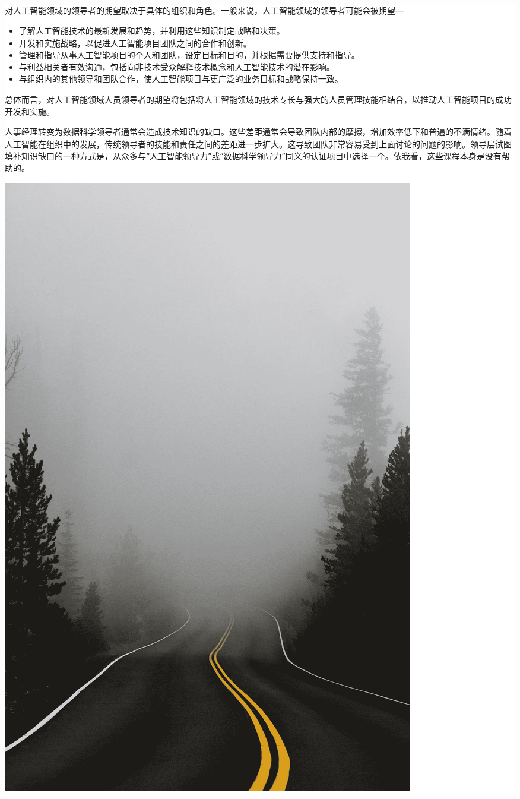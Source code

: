 对人工智能领域的领导者的期望取决于具体的组织和角色。一般来说，人工智能领域的领导者可能会被期望—

*   了解人工智能技术的最新发展和趋势，并利用这些知识制定战略和决策。
*   开发和实施战略，以促进人工智能项目团队之间的合作和创新。
*   管理和指导从事人工智能项目的个人和团队，设定目标和目的，并根据需要提供支持和指导。
*   与利益相关者有效沟通，包括向非技术受众解释技术概念和人工智能技术的潜在影响。
*   与组织内的其他领导和团队合作，使人工智能项目与更广泛的业务目标和战略保持一致。

总体而言，对人工智能领域人员领导者的期望将包括将人工智能领域的技术专长与强大的人员管理技能相结合，以推动人工智能项目的成功开发和实施。

人事经理转变为数据科学领导者通常会造成技术知识的缺口。这些差距通常会导致团队内部的摩擦，增加效率低下和普遍的不满情绪。随着人工智能在组织中的发展，传统领导者的技能和责任之间的差距进一步扩大。这导致团队非常容易受到上面讨论的问题的影响。领导层试图填补知识缺口的一种方式是，从众多与“人工智能领导力”或“数据科学领导力”同义的认证项目中选择一个。依我看，这些课程本身是没有帮助的。

![](img/704e8a3d83541c92d9e39bff1ec859f0.png)